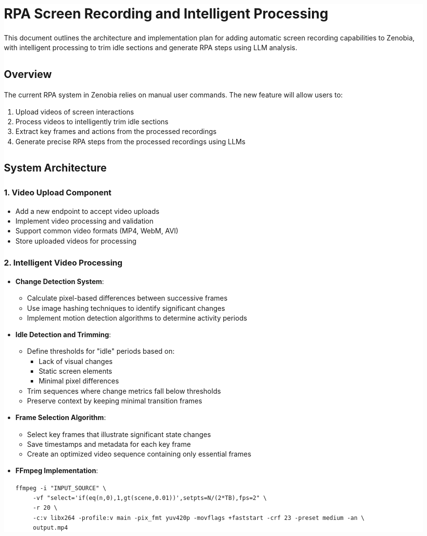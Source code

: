 # RPA Screen Recording and Intelligent Processing

This document outlines the architecture and implementation plan for adding automatic screen recording capabilities to Zenobia, with intelligent processing to trim idle sections and generate RPA steps using LLM analysis.

## Overview

The current RPA system in Zenobia relies on manual user commands. The new feature will allow users to:

1. Upload videos of screen interactions
2. Process videos to intelligently trim idle sections
3. Extract key frames and actions from the processed recordings
4. Generate precise RPA steps from the processed recordings using LLMs

## System Architecture

### 1. Video Upload Component

- Add a new endpoint to accept video uploads
- Implement video processing and validation
- Support common video formats (MP4, WebM, AVI)
- Store uploaded videos for processing

### 2. Intelligent Video Processing

- **Change Detection System**:
  - Calculate pixel-based differences between successive frames
  - Use image hashing techniques to identify significant changes
  - Implement motion detection algorithms to determine activity periods
  
- **Idle Detection and Trimming**:
  - Define thresholds for "idle" periods based on:
    - Lack of visual changes
    - Static screen elements
    - Minimal pixel differences
  - Trim sequences where change metrics fall below thresholds
  - Preserve context by keeping minimal transition frames
  
- **Frame Selection Algorithm**:
  - Select key frames that illustrate significant state changes
  - Save timestamps and metadata for each key frame
  - Create an optimized video sequence containing only essential frames
  
- **FFmpeg Implementation**:
  ```
  ffmpeg -i "INPUT_SOURCE" \
       -vf "select='if(eq(n,0),1,gt(scene,0.01))',setpts=N/(2*TB),fps=2" \
       -r 20 \
       -c:v libx264 -profile:v main -pix_fmt yuv420p -movflags +faststart -crf 23 -preset medium -an \
       output.mp4
  ```
  